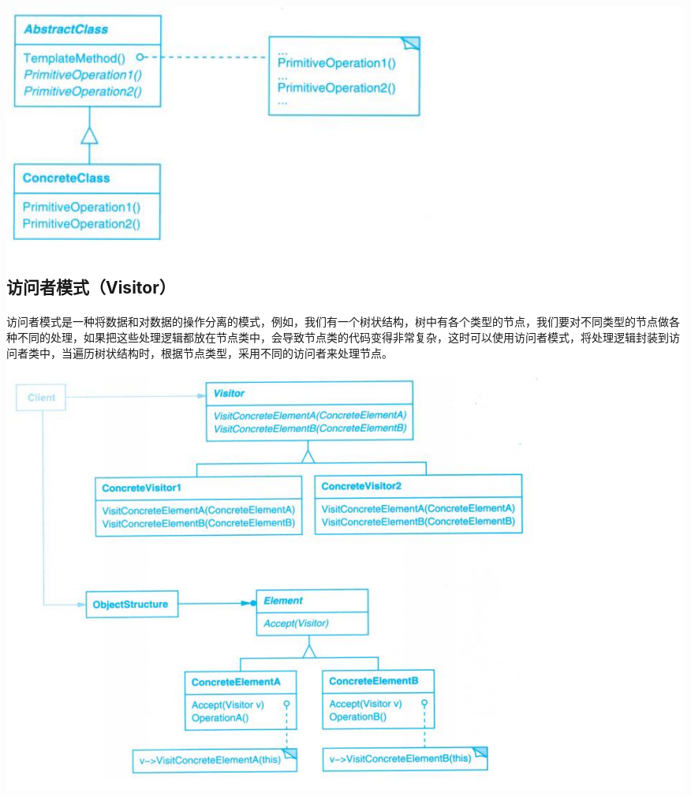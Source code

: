 ![template-method.png](/posts/70.design-patterns/template-method.png)

## 访问者模式（Visitor）

访问者模式是一种将数据和对数据的操作分离的模式，例如，我们有一个树状结构，树中有各个类型的节点，我们要对不同类型的节点做各种不同的处理，如果把这些处理逻辑都放在节点类中，会导致节点类的代码变得非常复杂，这时可以使用访问者模式，将处理逻辑封装到访问者类中，当遍历树状结构时，根据节点类型，采用不同的访问者来处理节点。

![visitor.png](/posts/70.design-patterns/visitor.png)
